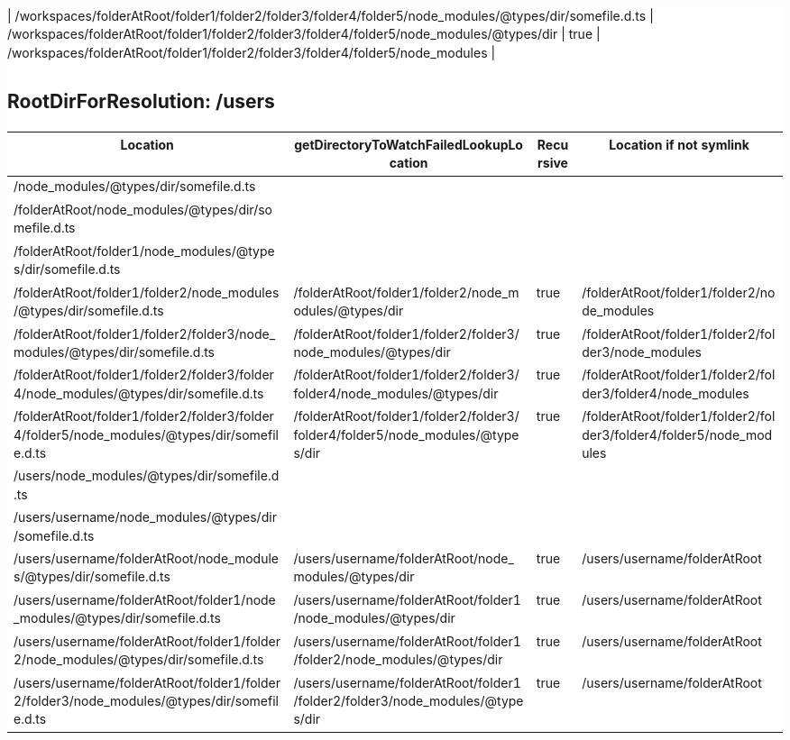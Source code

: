 | /workspaces/folderAtRoot/folder1/folder2/folder3/folder4/folder5/node_modules/@types/dir/somefile.d.ts           | /workspaces/folderAtRoot/folder1/folder2/folder3/folder4/folder5/node_modules/@types/dir                         | true      | /workspaces/folderAtRoot/folder1/folder2/folder3/folder4/folder5/node_modules                                    |

## RootDirForResolution: /users

| Location                                                                                                         | getDirectoryToWatchFailedLookupLocation                                                                          | Recursive | Location if not symlink                                                                                          |
| ---------------------------------------------------------------------------------------------------------------- | ---------------------------------------------------------------------------------------------------------------- | --------- | ---------------------------------------------------------------------------------------------------------------- |
| /node_modules/@types/dir/somefile.d.ts                                                                           |                                                                                                                  |           |                                                                                                                  |
| /folderAtRoot/node_modules/@types/dir/somefile.d.ts                                                              |                                                                                                                  |           |                                                                                                                  |
| /folderAtRoot/folder1/node_modules/@types/dir/somefile.d.ts                                                      |                                                                                                                  |           |                                                                                                                  |
| /folderAtRoot/folder1/folder2/node_modules/@types/dir/somefile.d.ts                                              | /folderAtRoot/folder1/folder2/node_modules/@types/dir                                                            | true      | /folderAtRoot/folder1/folder2/node_modules                                                                       |
| /folderAtRoot/folder1/folder2/folder3/node_modules/@types/dir/somefile.d.ts                                      | /folderAtRoot/folder1/folder2/folder3/node_modules/@types/dir                                                    | true      | /folderAtRoot/folder1/folder2/folder3/node_modules                                                               |
| /folderAtRoot/folder1/folder2/folder3/folder4/node_modules/@types/dir/somefile.d.ts                              | /folderAtRoot/folder1/folder2/folder3/folder4/node_modules/@types/dir                                            | true      | /folderAtRoot/folder1/folder2/folder3/folder4/node_modules                                                       |
| /folderAtRoot/folder1/folder2/folder3/folder4/folder5/node_modules/@types/dir/somefile.d.ts                      | /folderAtRoot/folder1/folder2/folder3/folder4/folder5/node_modules/@types/dir                                    | true      | /folderAtRoot/folder1/folder2/folder3/folder4/folder5/node_modules                                               |
| /users/node_modules/@types/dir/somefile.d.ts                                                                     |                                                                                                                  |           |                                                                                                                  |
| /users/username/node_modules/@types/dir/somefile.d.ts                                                            |                                                                                                                  |           |                                                                                                                  |
| /users/username/folderAtRoot/node_modules/@types/dir/somefile.d.ts                                               | /users/username/folderAtRoot/node_modules/@types/dir                                                             | true      | /users/username/folderAtRoot                                                                                     |
| /users/username/folderAtRoot/folder1/node_modules/@types/dir/somefile.d.ts                                       | /users/username/folderAtRoot/folder1/node_modules/@types/dir                                                     | true      | /users/username/folderAtRoot                                                                                     |
| /users/username/folderAtRoot/folder1/folder2/node_modules/@types/dir/somefile.d.ts                               | /users/username/folderAtRoot/folder1/folder2/node_modules/@types/dir                                             | true      | /users/username/folderAtRoot                                                                                     |
| /users/username/folderAtRoot/folder1/folder2/folder3/node_modules/@types/dir/somefile.d.ts                       | /users/username/folderAtRoot/folder1/folder2/folder3/node_modules/@types/dir                                     | true      | /users/username/folderAtRoot                                                                                     |